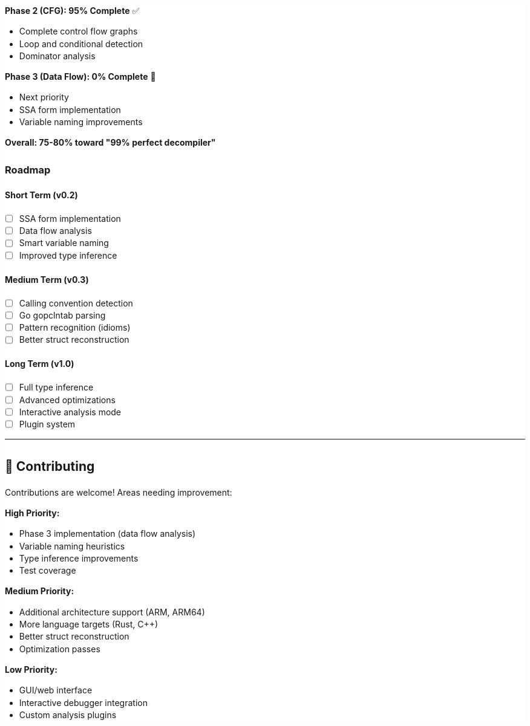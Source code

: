 **Phase 2 (CFG): 95% Complete** ✅
- Complete control flow graphs
- Loop and conditional detection
- Dominator analysis

**Phase 3 (Data Flow): 0% Complete** 🔄
- Next priority
- SSA form implementation
- Variable naming improvements

**Overall: 75-80% toward "99% perfect decompiler"**

### Roadmap

#### Short Term (v0.2)
- [ ] SSA form implementation
- [ ] Data flow analysis
- [ ] Smart variable naming
- [ ] Improved type inference

#### Medium Term (v0.3)
- [ ] Calling convention detection
- [ ] Go gopclntab parsing
- [ ] Pattern recognition (idioms)
- [ ] Better struct reconstruction

#### Long Term (v1.0)
- [ ] Full type inference
- [ ] Advanced optimizations
- [ ] Interactive analysis mode
- [ ] Plugin system

---

## 🤝 Contributing

Contributions are welcome! Areas needing improvement:

**High Priority:**
- Phase 3 implementation (data flow analysis)
- Variable naming heuristics
- Type inference improvements
- Test coverage

**Medium Priority:**
- Additional architecture support (ARM, ARM64)
- More language targets (Rust, C++)
- Better struct reconstruction
- Optimization passes

**Low Priority:**
- GUI/web interface
- Interactive debugger integration
- Custom analysis plugins
